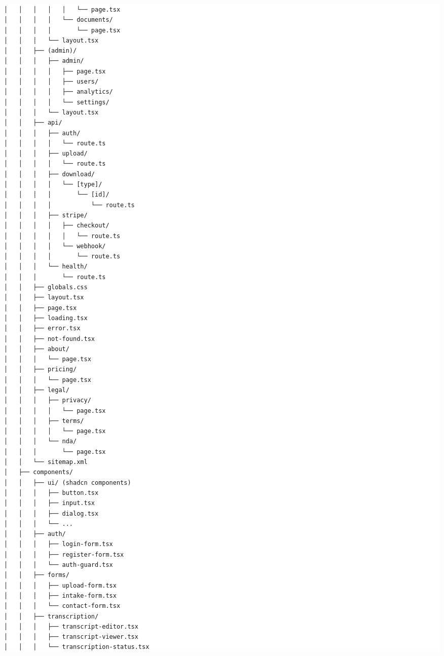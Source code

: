```
│   │   │   │   │   └── page.tsx
│   │   │   │   └── documents/
│   │   │   │       └── page.tsx
│   │   │   └── layout.tsx
│   │   ├── (admin)/
│   │   │   ├── admin/
│   │   │   │   ├── page.tsx
│   │   │   │   ├── users/
│   │   │   │   ├── analytics/
│   │   │   │   └── settings/
│   │   │   └── layout.tsx
│   │   ├── api/
│   │   │   ├── auth/
│   │   │   │   └── route.ts
│   │   │   ├── upload/
│   │   │   │   └── route.ts
│   │   │   ├── download/
│   │   │   │   └── [type]/
│   │   │   │       └── [id]/
│   │   │   │           └── route.ts
│   │   │   ├── stripe/
│   │   │   │   ├── checkout/
│   │   │   │   │   └── route.ts
│   │   │   │   └── webhook/
│   │   │   │       └── route.ts
│   │   │   └── health/
│   │   │       └── route.ts
│   │   ├── globals.css
│   │   ├── layout.tsx
│   │   ├── page.tsx
│   │   ├── loading.tsx
│   │   ├── error.tsx
│   │   ├── not-found.tsx
│   │   ├── about/
│   │   │   └── page.tsx
│   │   ├── pricing/
│   │   │   └── page.tsx
│   │   ├── legal/
│   │   │   ├── privacy/
│   │   │   │   └── page.tsx
│   │   │   ├── terms/
│   │   │   │   └── page.tsx
│   │   │   └── nda/
│   │   │       └── page.tsx
│   │   └── sitemap.xml
│   ├── components/
│   │   ├── ui/ (shadcn components)
│   │   │   ├── button.tsx
│   │   │   ├── input.tsx
│   │   │   ├── dialog.tsx
│   │   │   └── ...
│   │   ├── auth/
│   │   │   ├── login-form.tsx
│   │   │   ├── register-form.tsx
│   │   │   └── auth-guard.tsx
│   │   ├── forms/
│   │   │   ├── upload-form.tsx
│   │   │   ├── intake-form.tsx
│   │   │   └── contact-form.tsx
│   │   ├── transcription/
│   │   │   ├── transcript-editor.tsx
│   │   │   ├── transcript-viewer.tsx
│   │   │   └── transcription-status.tsx
```